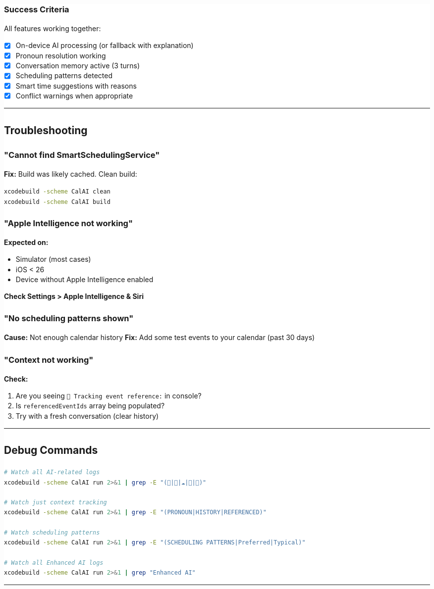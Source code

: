 ### Success Criteria

All features working together:

- [x] On-device AI processing (or fallback with explanation)
- [x] Pronoun resolution working
- [x] Conversation memory active (3 turns)
- [x] Scheduling patterns detected
- [x] Smart time suggestions with reasons
- [x] Conflict warnings when appropriate

---

## Troubleshooting

### "Cannot find SmartSchedulingService"
**Fix:** Build was likely cached. Clean build:
```bash
xcodebuild -scheme CalAI clean
xcodebuild -scheme CalAI build
```

### "Apple Intelligence not working"
**Expected on:**
- Simulator (most cases)
- iOS < 26
- Device without Apple Intelligence enabled

**Check Settings > Apple Intelligence & Siri**

### "No scheduling patterns shown"
**Cause:** Not enough calendar history
**Fix:** Add some test events to your calendar (past 30 days)

### "Context not working"
**Check:**
1. Are you seeing `📌 Tracking event reference:` in console?
2. Is `referencedEventIds` array being populated?
3. Try with a fresh conversation (clear history)

---

## Debug Commands

```bash
# Watch all AI-related logs
xcodebuild -scheme CalAI run 2>&1 | grep -E "(💬|🍎|☁️|📌|🧠)"

# Watch just context tracking
xcodebuild -scheme CalAI run 2>&1 | grep -E "(PRONOUN|HISTORY|REFERENCED)"

# Watch scheduling patterns
xcodebuild -scheme CalAI run 2>&1 | grep -E "(SCHEDULING PATTERNS|Preferred|Typical)"

# Watch all Enhanced AI logs
xcodebuild -scheme CalAI run 2>&1 | grep "Enhanced AI"
```

---